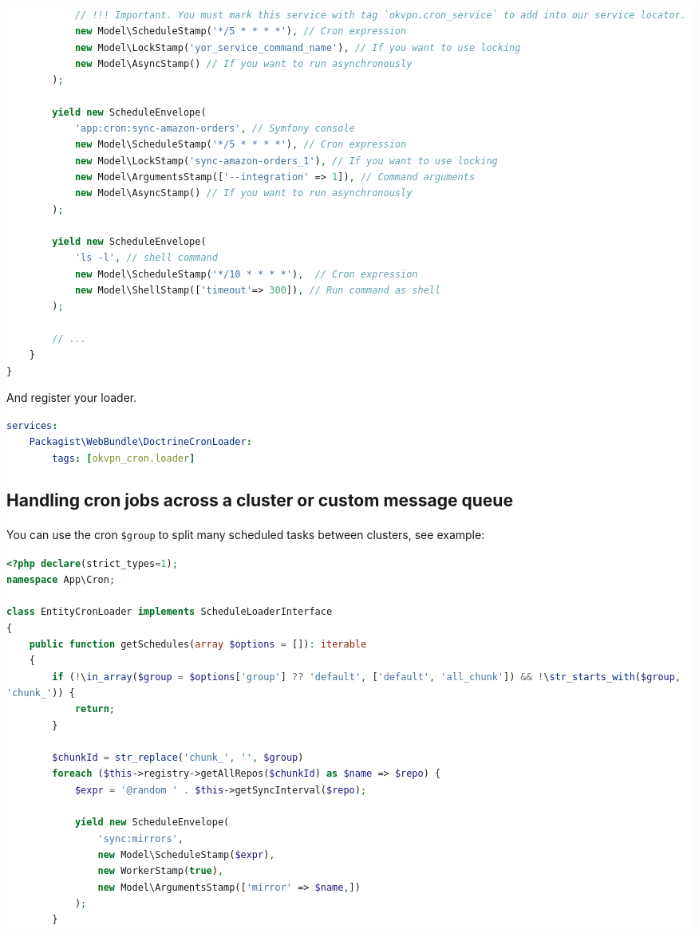 ```php
            // !!! Important. You must mark this service with tag `okvpn.cron_service` to add into our service locator.
            new Model\ScheduleStamp('*/5 * * * *'), // Cron expression
            new Model\LockStamp('yor_service_command_name'), // If you want to use locking
            new Model\AsyncStamp() // If you want to run asynchronously
        );

        yield new ScheduleEnvelope(
            'app:cron:sync-amazon-orders', // Symfony console
            new Model\ScheduleStamp('*/5 * * * *'), // Cron expression
            new Model\LockStamp('sync-amazon-orders_1'), // If you want to use locking
            new Model\ArgumentsStamp(['--integration' => 1]), // Command arguments
            new Model\AsyncStamp() // If you want to run asynchronously
        );

        yield new ScheduleEnvelope(
            'ls -l', // shell command
            new Model\ScheduleStamp('*/10 * * * *'),  // Cron expression
            new Model\ShellStamp(['timeout'=> 300]), // Run command as shell
        );

        // ...
    }
}

```

And register your loader.

```yaml
services:
    Packagist\WebBundle\DoctrineCronLoader:
        tags: [okvpn_cron.loader]

```

## Handling cron jobs across a cluster or custom message queue 

You can use the cron `$group` to split many scheduled tasks between clusters, see example:

```php
<?php declare(strict_types=1);
namespace App\Cron;

class EntityCronLoader implements ScheduleLoaderInterface
{
    public function getSchedules(array $options = []): iterable
    {
        if (!\in_array($group = $options['group'] ?? 'default', ['default', 'all_chunk']) && !\str_starts_with($group, 'chunk_')) {
            return;
        }
        
        $chunkId = str_replace('chunk_', '', $group)
        foreach ($this->registry->getAllRepos($chunkId) as $name => $repo) {
            $expr = '@random ' . $this->getSyncInterval($repo);
            
            yield new ScheduleEnvelope(
                'sync:mirrors',
                new Model\ScheduleStamp($expr),
                new WorkerStamp(true),
                new Model\ArgumentsStamp(['mirror' => $name,])
            );
        }
```